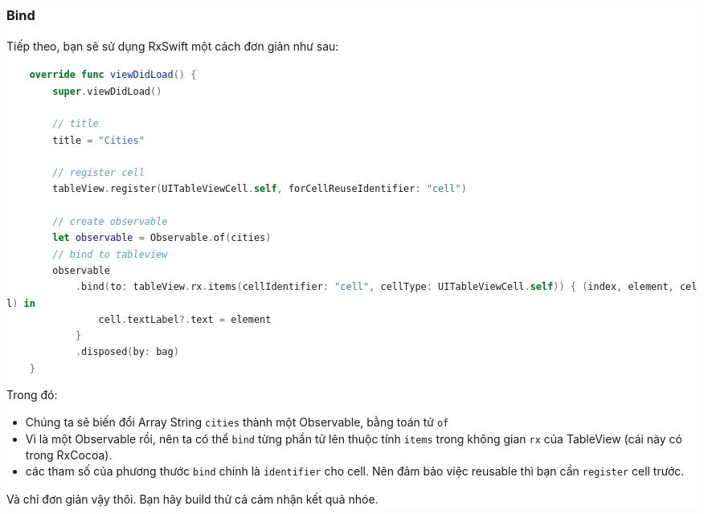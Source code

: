 ### Bind

Tiếp theo, bạn sẽ sử dụng RxSwift một cách đơn giản như sau:

```swift
    override func viewDidLoad() {
        super.viewDidLoad()
        
        // title
        title = "Cities"
        
        // register cell
        tableView.register(UITableViewCell.self, forCellReuseIdentifier: "cell")
        
        // create observable
        let observable = Observable.of(cities)
        // bind to tableview
        observable
            .bind(to: tableView.rx.items(cellIdentifier: "cell", cellType: UITableViewCell.self)) { (index, element, cell) in
                cell.textLabel?.text = element
            }
            .disposed(by: bag)
    }
```

Trong đó:

* Chúng ta sẽ biến đổi Array String `cities` thành một Observable, bằng toán tử `of`
* Vì là một Observable rồi, nên ta có thể `bind` từng phần tử lên thuộc tính `items` trong không gian `rx` của TableView (cái này có trong RxCocoa).
* các tham số của phương thước `bind` chính là `identifier` cho cell. Nên đảm bảo việc reusable thì bạn cần `register` cell trước.

Và chỉ đơn giản vậy thôi. Bạn hãy build thử cả cảm nhận kết quả nhóe.
